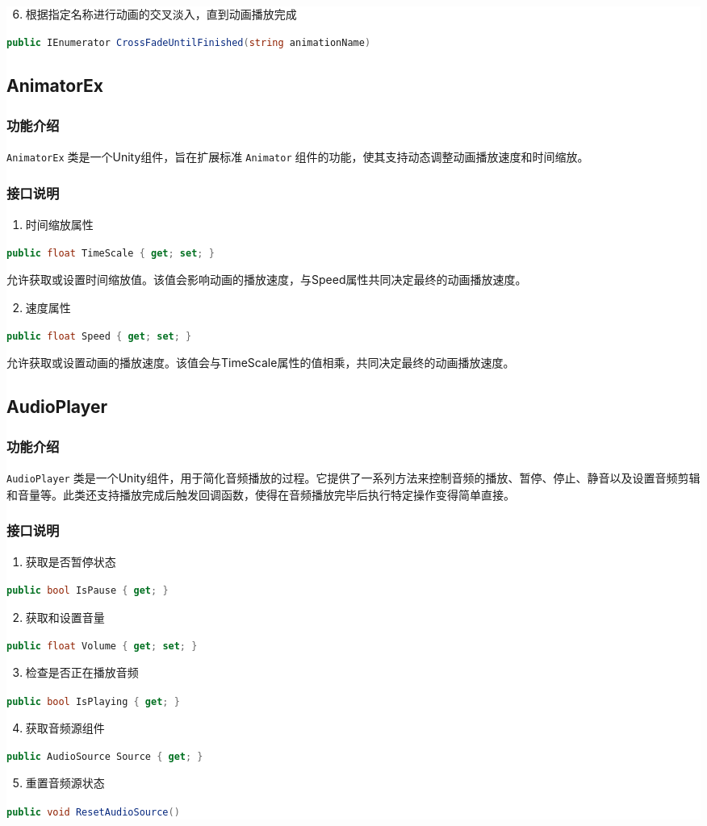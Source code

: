 6. 根据指定名称进行动画的交叉淡入，直到动画播放完成
```csharp
public IEnumerator CrossFadeUntilFinished(string animationName)
```

## AnimatorEx

### 功能介绍
`AnimatorEx` 类是一个Unity组件，旨在扩展标准 `Animator` 组件的功能，使其支持动态调整动画播放速度和时间缩放。

### 接口说明

1. 时间缩放属性
```csharp
public float TimeScale { get; set; }
```
允许获取或设置时间缩放值。该值会影响动画的播放速度，与Speed属性共同决定最终的动画播放速度。

2. 速度属性
```csharp
public float Speed { get; set; }
```
允许获取或设置动画的播放速度。该值会与TimeScale属性的值相乘，共同决定最终的动画播放速度。

## AudioPlayer

### 功能介绍
`AudioPlayer` 类是一个Unity组件，用于简化音频播放的过程。它提供了一系列方法来控制音频的播放、暂停、停止、静音以及设置音频剪辑和音量等。此类还支持播放完成后触发回调函数，使得在音频播放完毕后执行特定操作变得简单直接。

### 接口说明

1. 获取是否暂停状态
```csharp
public bool IsPause { get; }
```

2. 获取和设置音量
```csharp
public float Volume { get; set; }
```

3. 检查是否正在播放音频
```csharp
public bool IsPlaying { get; }
```

4. 获取音频源组件
```csharp
public AudioSource Source { get; }
```

5. 重置音频源状态
```csharp
public void ResetAudioSource()
```
